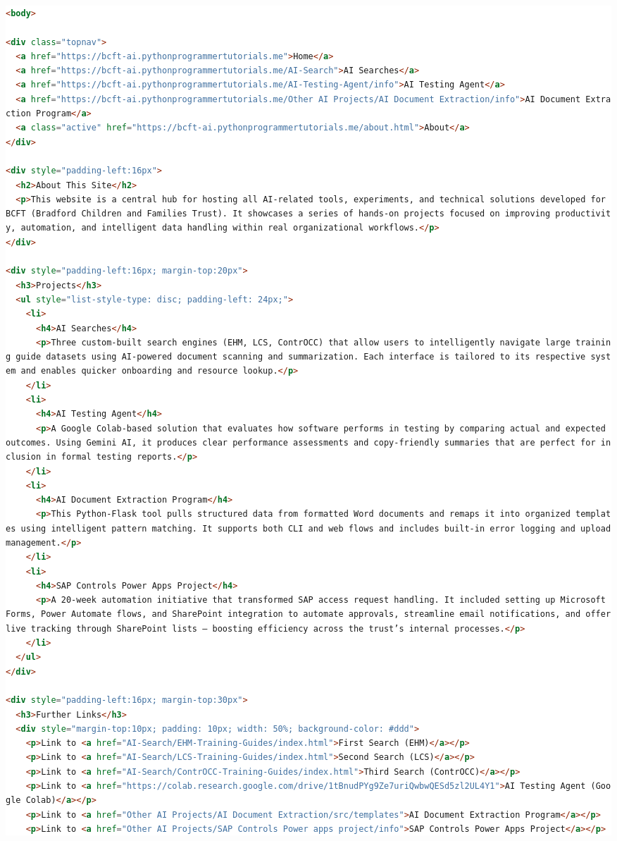 ```html
<body>

<div class="topnav">
  <a href="https://bcft-ai.pythonprogrammertutorials.me">Home</a>
  <a href="https://bcft-ai.pythonprogrammertutorials.me/AI-Search">AI Searches</a>
  <a href="https://bcft-ai.pythonprogrammertutorials.me/AI-Testing-Agent/info">AI Testing Agent</a>
  <a href="https://bcft-ai.pythonprogrammertutorials.me/Other AI Projects/AI Document Extraction/info">AI Document Extraction Program</a>
  <a class="active" href="https://bcft-ai.pythonprogrammertutorials.me/about.html">About</a>
</div>

<div style="padding-left:16px">
  <h2>About This Site</h2>
  <p>This website is a central hub for hosting all AI-related tools, experiments, and technical solutions developed for BCFT (Bradford Children and Families Trust). It showcases a series of hands-on projects focused on improving productivity, automation, and intelligent data handling within real organizational workflows.</p>
</div>

<div style="padding-left:16px; margin-top:20px">
  <h3>Projects</h3>
  <ul style="list-style-type: disc; padding-left: 24px;">
    <li>
      <h4>AI Searches</h4>
      <p>Three custom-built search engines (EHM, LCS, ContrOCC) that allow users to intelligently navigate large training guide datasets using AI-powered document scanning and summarization. Each interface is tailored to its respective system and enables quicker onboarding and resource lookup.</p>
    </li>
    <li>
      <h4>AI Testing Agent</h4>
      <p>A Google Colab-based solution that evaluates how software performs in testing by comparing actual and expected outcomes. Using Gemini AI, it produces clear performance assessments and copy-friendly summaries that are perfect for inclusion in formal testing reports.</p>
    </li>
    <li>
      <h4>AI Document Extraction Program</h4>
      <p>This Python-Flask tool pulls structured data from formatted Word documents and remaps it into organized templates using intelligent pattern matching. It supports both CLI and web flows and includes built-in error logging and upload management.</p>
    </li>
    <li>
      <h4>SAP Controls Power Apps Project</h4>
      <p>A 20-week automation initiative that transformed SAP access request handling. It included setting up Microsoft Forms, Power Automate flows, and SharePoint integration to automate approvals, streamline email notifications, and offer live tracking through SharePoint lists — boosting efficiency across the trust’s internal processes.</p>
    </li>
  </ul>
</div>

<div style="padding-left:16px; margin-top:30px">
  <h3>Further Links</h3>
  <div style="margin-top:10px; padding: 10px; width: 50%; background-color: #ddd">
    <p>Link to <a href="AI-Search/EHM-Training-Guides/index.html">First Search (EHM)</a></p>
    <p>Link to <a href="AI-Search/LCS-Training-Guides/index.html">Second Search (LCS)</a></p>
    <p>Link to <a href="AI-Search/ContrOCC-Training-Guides/index.html">Third Search (ContrOCC)</a></p>
    <p>Link to <a href="https://colab.research.google.com/drive/1tBnudPYg9Ze7uriQwbwQESd5zl2UL4Y1">AI Testing Agent (Google Colab)</a></p>
    <p>Link to <a href="Other AI Projects/AI Document Extraction/src/templates">AI Document Extraction Program</a></p>
    <p>Link to <a href="Other AI Projects/SAP Controls Power apps project/info">SAP Controls Power Apps Project</a></p>
```
